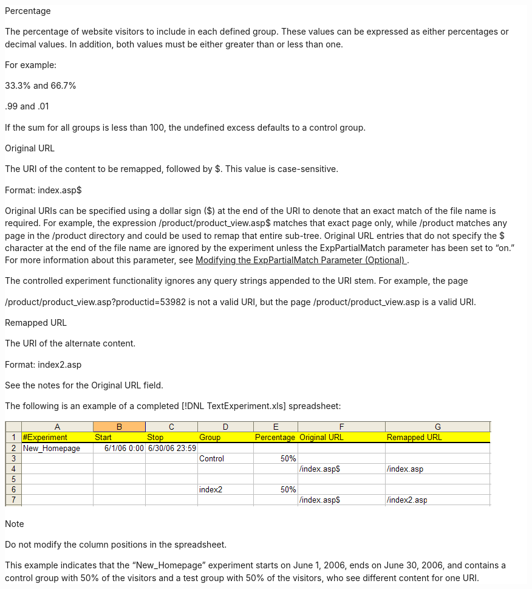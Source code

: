   </tr> 
  <tr valign="top"> 
   <td colname="col1"> Percentage </td> 
   <td colname="col2"> <p>The percentage of website visitors to include in each defined group. These values can be expressed as either percentages or decimal values. In addition, both values must be either greater than or less than one. </p> <p>For example: </p> <p>33.3% and 66.7% </p> <p>.99 and .01 </p> <p>If the sum for all groups is less than 100, the undefined excess defaults to a control group. </p> </td> 
  </tr> 
  <tr valign="top"> 
   <td colname="col1"> Original URL </td> 
   <td colname="col2"> <p>The URI of the content to be remapped, followed by $. This value is case-sensitive. </p> <p>Format: index.asp$ </p> <p>Original URIs can be specified using a dollar sign ($) at the end of the URI to denote that an exact match of the file name is required. For example, the expression <span class="filepath"> /product/product_view.asp$ </span> matches that exact page only, while <span class="filepath"> /product </span> matches any page in the <span class="filepath"> /product </span> directory and could be used to remap that entire sub-tree. Original URL entries that do not specify the $ character at the end of the file name are ignored by the experiment unless the ExpPartialMatch parameter has been set to “on.” For more information about this parameter, see <a href="../../../home/c-undst-ctrld-exp/t-en-ctrld-exp/c-mod-expplmth-prm.md#concept-9c817c4c49b74287b0f70d6a1a37655e" format="dita" scope="local"> Modifying the ExpPartialMatch Parameter (Optional) </a>. </p> <p>The controlled experiment functionality ignores any query strings appended to the URI stem. For example, the page </p> <p> <span class="filepath"> /product/product_view.asp?productid=53982 </span> is not a valid URI, but the page <span class="filepath"> /product/product_view.asp </span> is a valid URI. </p> </td> 
  </tr> 
  <tr valign="top"> 
   <td colname="col1"> Remapped URL </td> 
   <td colname="col2"> <p>The URI of the alternate content. </p> <p>Format: index2.asp </p> <p>See the notes for the Original URL field. </p> </td> 
  </tr> 
 </tbody> 
</table>

   The following is an example of a completed [!DNL TextExperiment.xls] spreadsheet:

   ![](assets/TestExperimentSpreadsheet.png)

   >[!NOTE]
   >
   >Do not modify the column positions in the spreadsheet.

   This example indicates that the “New_Homepage” experiment starts on June 1, 2006, ends on June 30, 2006, and contains a control group with 50% of the visitors and a test group with 50% of the visitors, who see different content for one URI.
